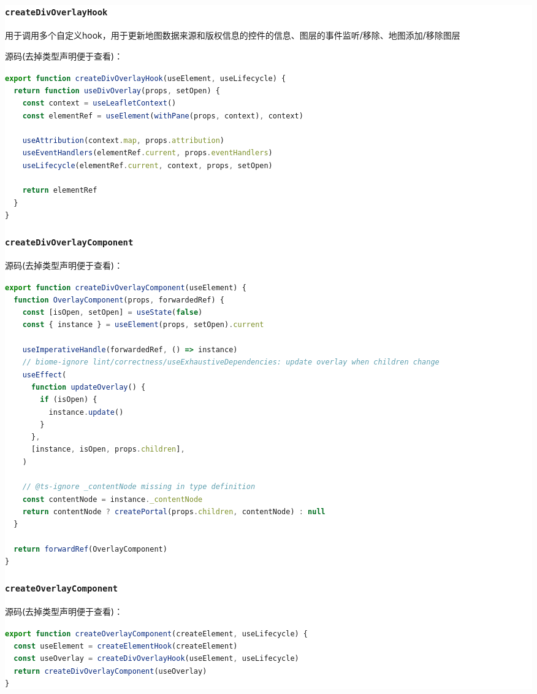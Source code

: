 ```js
```

### `createDivOverlayHook`
用于调用多个自定义hook，用于更新地图数据来源和版权信息的控件的信息、图层的事件监听/移除、地图添加/移除图层

源码(去掉类型声明便于查看)：
```js
export function createDivOverlayHook(useElement, useLifecycle) {
  return function useDivOverlay(props, setOpen) {
    const context = useLeafletContext()
    const elementRef = useElement(withPane(props, context), context)

    useAttribution(context.map, props.attribution)
    useEventHandlers(elementRef.current, props.eventHandlers)
    useLifecycle(elementRef.current, context, props, setOpen)

    return elementRef
  }
}
```

### `createDivOverlayComponent`

源码(去掉类型声明便于查看)：
```js
export function createDivOverlayComponent(useElement) {
  function OverlayComponent(props, forwardedRef) {
    const [isOpen, setOpen] = useState(false)
    const { instance } = useElement(props, setOpen).current

    useImperativeHandle(forwardedRef, () => instance)
    // biome-ignore lint/correctness/useExhaustiveDependencies: update overlay when children change
    useEffect(
      function updateOverlay() {
        if (isOpen) {
          instance.update()
        }
      },
      [instance, isOpen, props.children],
    )

    // @ts-ignore _contentNode missing in type definition
    const contentNode = instance._contentNode
    return contentNode ? createPortal(props.children, contentNode) : null
  }

  return forwardRef(OverlayComponent)
}
```

### `createOverlayComponent`

源码(去掉类型声明便于查看)：
```js
export function createOverlayComponent(createElement, useLifecycle) {
  const useElement = createElementHook(createElement)
  const useOverlay = createDivOverlayHook(useElement, useLifecycle)
  return createDivOverlayComponent(useOverlay)
}
```